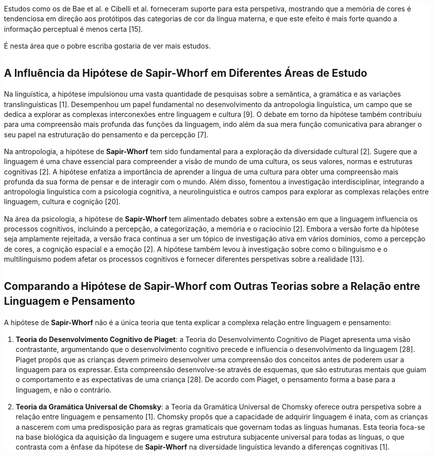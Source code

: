 Estudos como os de Bae et al. e Cibelli et al. forneceram suporte para esta perspetiva, mostrando que a memória de cores é tendenciosa em direção aos protótipos das categorias de cor da língua materna, e que este efeito é mais forte quando a informação perceptual é menos certa [15].

É nesta área que o pobre escriba gostaria de ver mais estudos.

## A Influência da Hipótese de **Sapir-Whorf** em Diferentes Áreas de Estudo

Na linguística, a hipótese impulsionou uma vasta quantidade de pesquisas sobre a semântica, a gramática e as variações translinguísticas [1]. Desempenhou um papel fundamental no desenvolvimento da antropologia linguística, um campo que se dedica a explorar as complexas interconexões entre linguagem e cultura [9]. O debate em torno da hipótese também contribuiu para uma compreensão mais profunda das funções da linguagem, indo além da sua mera função comunicativa para abranger o seu papel na estruturação do pensamento e da percepção [7].

Na antropologia, a hipótese de **Sapir-Whorf** tem sido fundamental para a exploração da diversidade cultural [2]. Sugere que a linguagem é uma chave essencial para compreender a visão de mundo de uma cultura, os seus valores, normas e estruturas cognitivas [2]. A hipótese enfatiza a importância de aprender a língua de uma cultura para obter uma compreensão mais profunda da sua forma de pensar e de interagir com o mundo. Além disso, fomentou a investigação interdisciplinar, integrando a antropologia linguística com a psicologia cognitiva, a neurolinguística e outros campos para explorar as complexas relações entre linguagem, cultura e cognição [20].

Na área da psicologia, a hipótese de **Sapir-Whorf** tem alimentado debates sobre a extensão em que a linguagem influencia os processos cognitivos, incluindo a percepção, a categorização, a memória e o raciocínio [2]. Embora a versão forte da hipótese seja amplamente rejeitada, a versão fraca continua a ser um tópico de investigação ativa em vários domínios, como a percepção de cores, a cognição espacial e a emoção [2]. A hipótese também levou à investigação sobre como o bilinguismo e o multilinguismo podem afetar os processos cognitivos e fornecer diferentes perspetivas sobre a realidade [13].

## Comparando a Hipótese de **Sapir-Whorf** com Outras Teorias sobre a Relação entre Linguagem e Pensamento

A hipótese de **Sapir-Whorf** não é a única teoria que tenta explicar a complexa relação entre linguagem e pensamento:

1. **Teoria do Desenvolvimento Cognitivo de Piaget**: a Teoria do Desenvolvimento Cognitivo de Piaget apresenta uma visão contrastante, argumentando que o desenvolvimento cognitivo precede e influencia o desenvolvimento da linguagem [28]. Piaget propôs que as crianças devem primeiro desenvolver uma compreensão dos conceitos antes de poderem usar a linguagem para os expressar. Esta compreensão desenvolve-se através de esquemas, que são estruturas mentais que guiam o comportamento e as expectativas de uma criança [28]. De acordo com Piaget, o pensamento forma a base para a linguagem, e não o contrário.

2. **Teoria da Gramática Universal de Chomsky**: a Teoria da Gramática Universal de Chomsky oferece outra perspetiva sobre a relação entre linguagem e pensamento [1]. Chomsky propôs que a capacidade de adquirir linguagem é inata, com as crianças a nascerem com uma predisposição para as regras gramaticais que governam todas as línguas humanas. Esta teoria foca-se na base biológica da aquisição da linguagem e sugere uma estrutura subjacente universal para todas as línguas, o que contrasta com a ênfase da hipótese de **Sapir-Whorf** na diversidade linguística levando a diferenças cognitivas [1].
